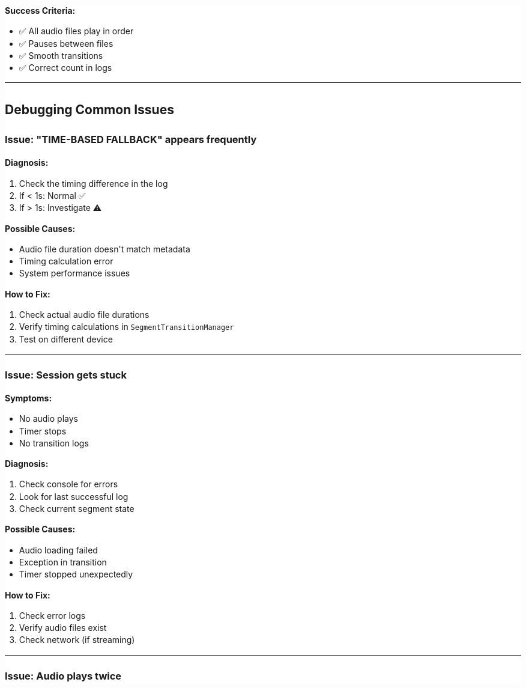 **Success Criteria:**
- ✅ All audio files play in order
- ✅ Pauses between files
- ✅ Smooth transitions
- ✅ Correct count in logs

---

## Debugging Common Issues

### Issue: "TIME-BASED FALLBACK" appears frequently

**Diagnosis:**
1. Check the timing difference in the log
2. If < 1s: Normal ✅
3. If > 1s: Investigate ⚠️

**Possible Causes:**
- Audio file duration doesn't match metadata
- Timing calculation error
- System performance issues

**How to Fix:**
1. Check actual audio file durations
2. Verify timing calculations in `SegmentTransitionManager`
3. Test on different device

---

### Issue: Session gets stuck

**Symptoms:**
- No audio plays
- Timer stops
- No transition logs

**Diagnosis:**
1. Check console for errors
2. Look for last successful log
3. Check current segment state

**Possible Causes:**
- Audio loading failed
- Exception in transition
- Timer stopped unexpectedly

**How to Fix:**
1. Check error logs
2. Verify audio files exist
3. Check network (if streaming)

---

### Issue: Audio plays twice

